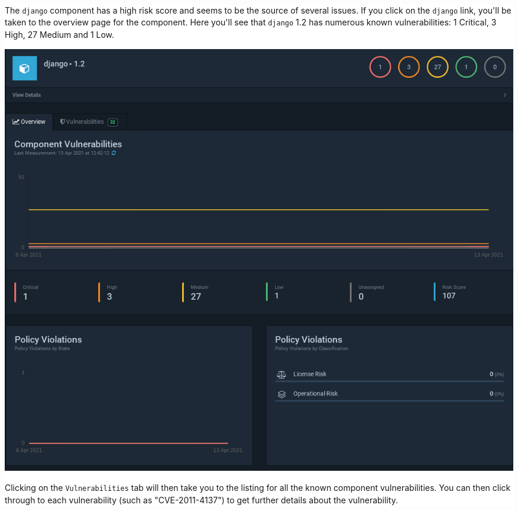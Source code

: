The `django` component has a high risk score and seems to be the source 
of several issues. If you click on the `django` link, you'll be taken to 
the overview page for the component. Here you'll see that `django` 1.2
has numerous known vulnerabilities: 1 Critical, 3 High, 27 Medium and 1 Low.

![Project screen with components listed](img/component_listing_overview.png)

Clicking on the `Vulnerabilities` tab will then take you to the listing for
all the known component vulnerabilities. You can then click through to each 
vulnerability (such as "CVE-2011-4137") to get further details about the vulnerability.
